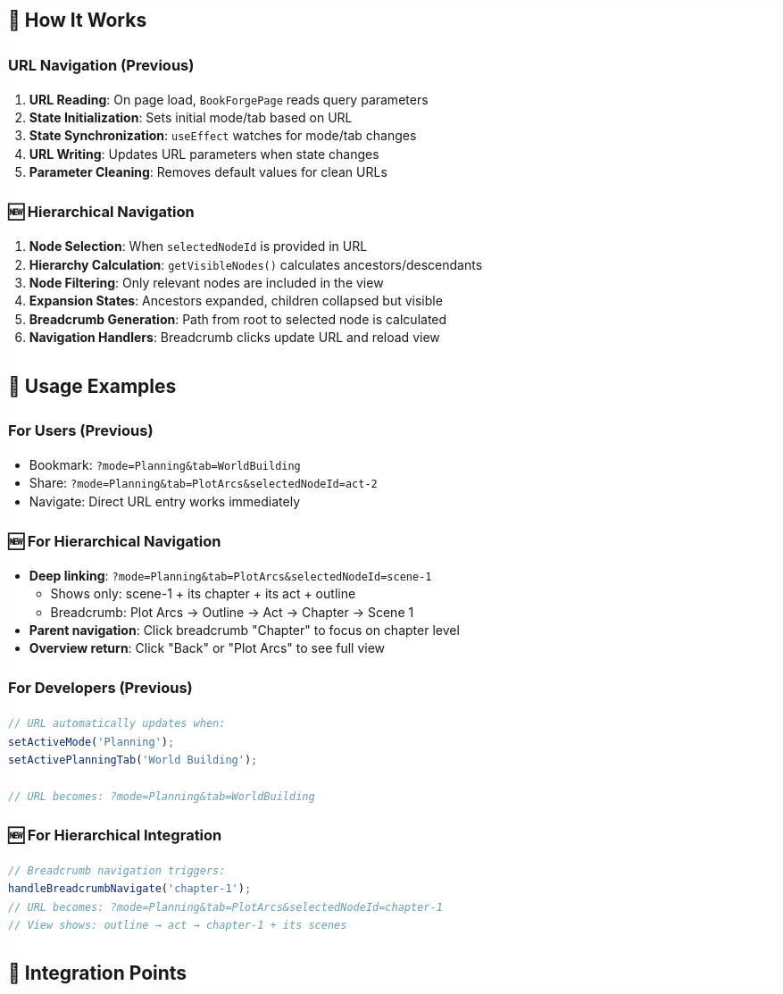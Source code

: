 ## 🔄 How It Works

### URL Navigation (Previous)
1. **URL Reading**: On page load, `BookForgePage` reads query parameters
2. **State Initialization**: Sets initial mode/tab based on URL
3. **State Synchronization**: `useEffect` watches for mode/tab changes
4. **URL Writing**: Updates URL parameters when state changes
5. **Parameter Cleaning**: Removes default values for clean URLs

### 🆕 Hierarchical Navigation
1. **Node Selection**: When `selectedNodeId` is provided in URL
2. **Hierarchy Calculation**: `getVisibleNodes()` calculates ancestors/descendants
3. **Node Filtering**: Only relevant nodes are included in the view
4. **Expansion States**: Ancestors expanded, children collapsed but visible
5. **Breadcrumb Generation**: Path from root to selected node is calculated
6. **Navigation Handlers**: Breadcrumb clicks update URL and reload view

## 🎯 Usage Examples

### For Users (Previous)
- Bookmark: `?mode=Planning&tab=WorldBuilding` 
- Share: `?mode=Planning&tab=PlotArcs&selectedNodeId=act-2`
- Navigate: Direct URL entry works immediately

### 🆕 For Hierarchical Navigation
- **Deep linking**: `?mode=Planning&tab=PlotArcs&selectedNodeId=scene-1`
  - Shows only: scene-1 + its chapter + its act + outline
  - Breadcrumb: Plot Arcs → Outline → Act → Chapter → Scene 1
- **Parent navigation**: Click breadcrumb "Chapter" to focus on chapter level
- **Overview return**: Click "Back" or "Plot Arcs" to see full view

### For Developers (Previous)
```typescript
// URL automatically updates when:
setActiveMode('Planning');
setActivePlanningTab('World Building');

// URL becomes: ?mode=Planning&tab=WorldBuilding
```

### 🆕 For Hierarchical Integration
```typescript
// Breadcrumb navigation triggers:
handleBreadcrumbNavigate('chapter-1');
// URL becomes: ?mode=Planning&tab=PlotArcs&selectedNodeId=chapter-1
// View shows: outline → act → chapter-1 + its scenes
```

## 🔗 Integration Points
